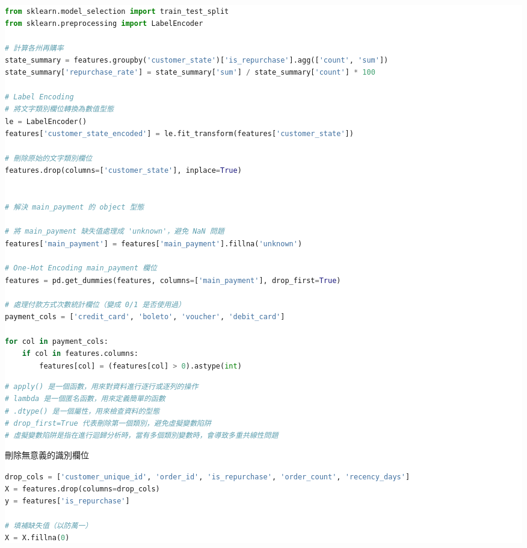 ```python
from sklearn.model_selection import train_test_split
from sklearn.preprocessing import LabelEncoder

# 計算各州再購率
state_summary = features.groupby('customer_state')['is_repurchase'].agg(['count', 'sum'])
state_summary['repurchase_rate'] = state_summary['sum'] / state_summary['count'] * 100

# Label Encoding
# 將文字類別欄位轉換為數值型態
le = LabelEncoder()
features['customer_state_encoded'] = le.fit_transform(features['customer_state'])

# 刪除原始的文字類別欄位
features.drop(columns=['customer_state'], inplace=True)


# 解決 main_payment 的 object 型態

# 將 main_payment 缺失值處理成 'unknown'，避免 NaN 問題
features['main_payment'] = features['main_payment'].fillna('unknown')

# One-Hot Encoding main_payment 欄位
features = pd.get_dummies(features, columns=['main_payment'], drop_first=True)

# 處理付款方式次數統計欄位（變成 0/1 是否使用過）
payment_cols = ['credit_card', 'boleto', 'voucher', 'debit_card']

for col in payment_cols:
    if col in features.columns:
        features[col] = (features[col] > 0).astype(int)

```


```python
# apply() 是一個函數，用來對資料進行逐行或逐列的操作
# lambda 是一個匿名函數，用來定義簡單的函數
# .dtype() 是一個屬性，用來檢查資料的型態
# drop_first=True 代表刪除第一個類別，避免虛擬變數陷阱
# 虛擬變數陷阱是指在進行迴歸分析時，當有多個類別變數時，會導致多重共線性問題
```

刪除無意義的識別欄位 


```python
drop_cols = ['customer_unique_id', 'order_id', 'is_repurchase', 'order_count', 'recency_days'] 
X = features.drop(columns=drop_cols)
y = features['is_repurchase']

# 填補缺失值（以防萬一）
X = X.fillna(0)
```
